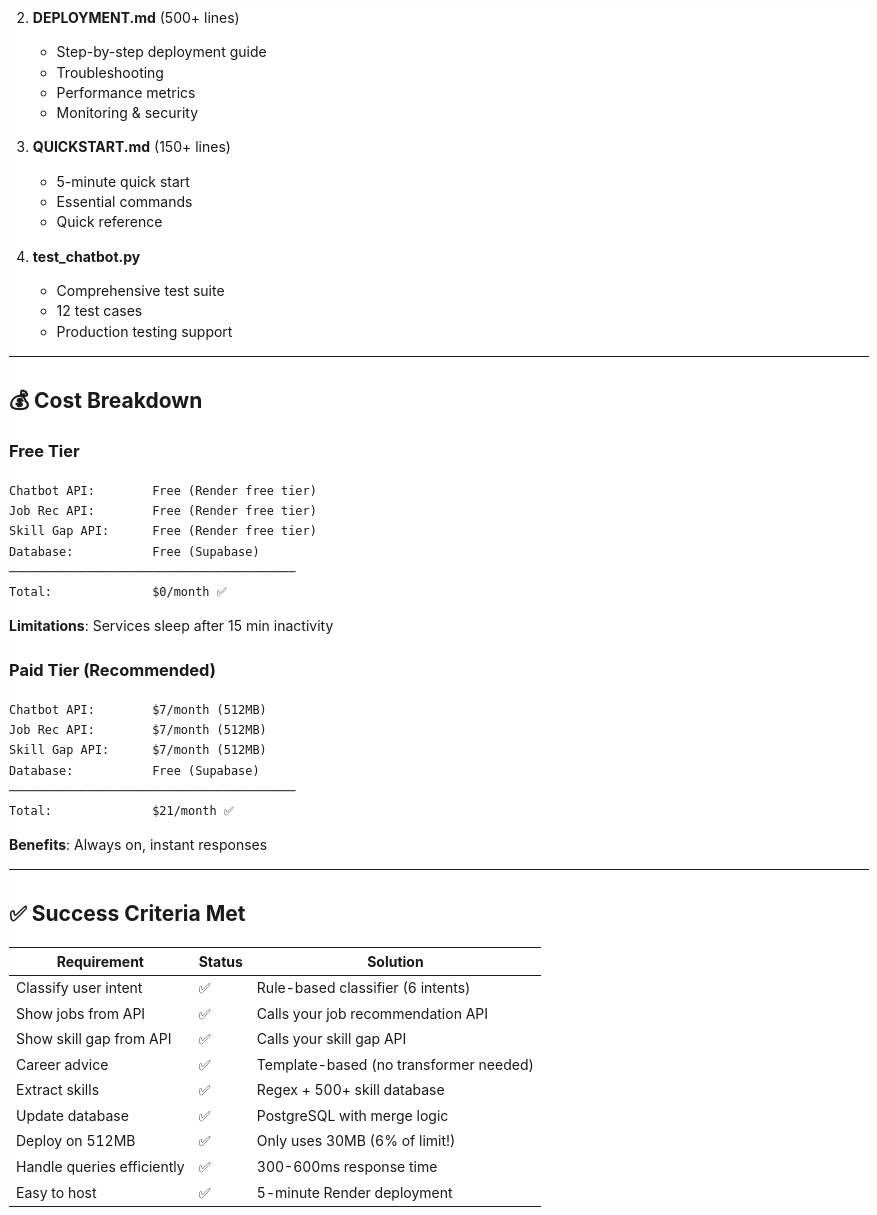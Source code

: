 2. **DEPLOYMENT.md** (500+ lines)
   - Step-by-step deployment guide
   - Troubleshooting
   - Performance metrics
   - Monitoring & security

3. **QUICKSTART.md** (150+ lines)
   - 5-minute quick start
   - Essential commands
   - Quick reference

4. **test_chatbot.py**
   - Comprehensive test suite
   - 12 test cases
   - Production testing support

---

## 💰 Cost Breakdown

### Free Tier
```
Chatbot API:        Free (Render free tier)
Job Rec API:        Free (Render free tier)
Skill Gap API:      Free (Render free tier)
Database:           Free (Supabase)
────────────────────────────────────────
Total:              $0/month ✅
```

**Limitations**: Services sleep after 15 min inactivity

### Paid Tier (Recommended)
```
Chatbot API:        $7/month (512MB)
Job Rec API:        $7/month (512MB)  
Skill Gap API:      $7/month (512MB)
Database:           Free (Supabase)
────────────────────────────────────────
Total:              $21/month ✅
```

**Benefits**: Always on, instant responses

---

## ✅ Success Criteria Met

| Requirement | Status | Solution |
|------------|--------|----------|
| Classify user intent | ✅ | Rule-based classifier (6 intents) |
| Show jobs from API | ✅ | Calls your job recommendation API |
| Show skill gap from API | ✅ | Calls your skill gap API |
| Career advice | ✅ | Template-based (no transformer needed) |
| Extract skills | ✅ | Regex + 500+ skill database |
| Update database | ✅ | PostgreSQL with merge logic |
| Deploy on 512MB | ✅ | Only uses 30MB (6% of limit!) |
| Handle queries efficiently | ✅ | 300-600ms response time |
| Easy to host | ✅ | 5-minute Render deployment |